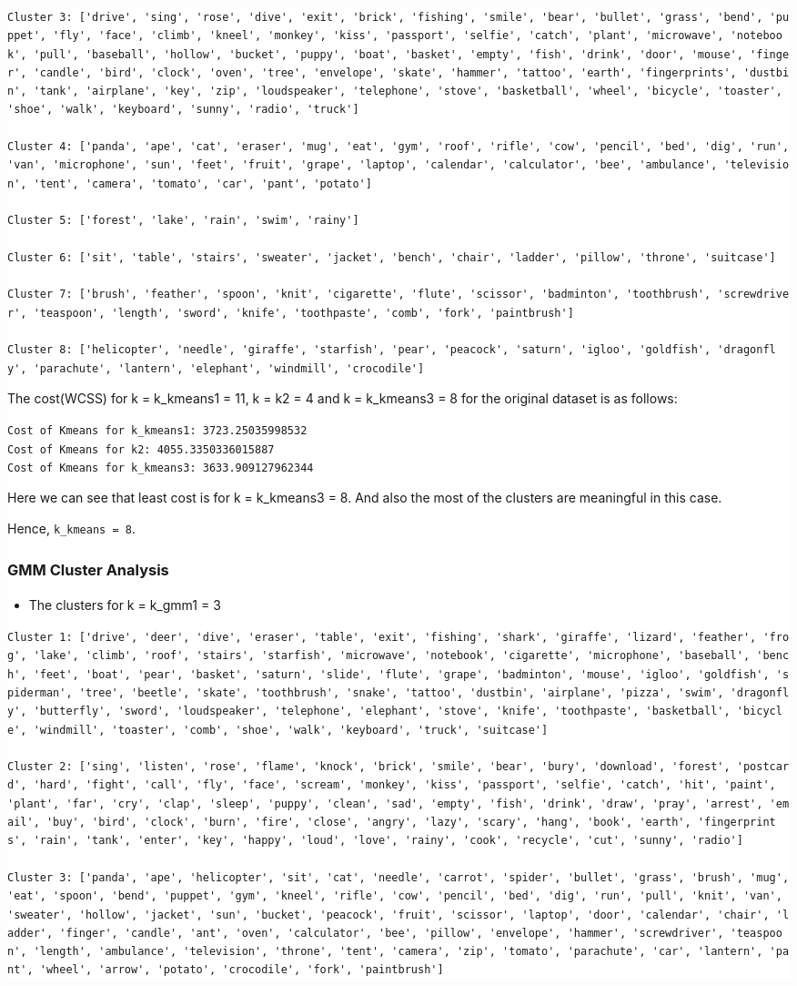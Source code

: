 ```
Cluster 3: ['drive', 'sing', 'rose', 'dive', 'exit', 'brick', 'fishing', 'smile', 'bear', 'bullet', 'grass', 'bend', 'puppet', 'fly', 'face', 'climb', 'kneel', 'monkey', 'kiss', 'passport', 'selfie', 'catch', 'plant', 'microwave', 'notebook', 'pull', 'baseball', 'hollow', 'bucket', 'puppy', 'boat', 'basket', 'empty', 'fish', 'drink', 'door', 'mouse', 'finger', 'candle', 'bird', 'clock', 'oven', 'tree', 'envelope', 'skate', 'hammer', 'tattoo', 'earth', 'fingerprints', 'dustbin', 'tank', 'airplane', 'key', 'zip', 'loudspeaker', 'telephone', 'stove', 'basketball', 'wheel', 'bicycle', 'toaster', 'shoe', 'walk', 'keyboard', 'sunny', 'radio', 'truck']

Cluster 4: ['panda', 'ape', 'cat', 'eraser', 'mug', 'eat', 'gym', 'roof', 'rifle', 'cow', 'pencil', 'bed', 'dig', 'run', 'van', 'microphone', 'sun', 'feet', 'fruit', 'grape', 'laptop', 'calendar', 'calculator', 'bee', 'ambulance', 'television', 'tent', 'camera', 'tomato', 'car', 'pant', 'potato']

Cluster 5: ['forest', 'lake', 'rain', 'swim', 'rainy']

Cluster 6: ['sit', 'table', 'stairs', 'sweater', 'jacket', 'bench', 'chair', 'ladder', 'pillow', 'throne', 'suitcase']

Cluster 7: ['brush', 'feather', 'spoon', 'knit', 'cigarette', 'flute', 'scissor', 'badminton', 'toothbrush', 'screwdriver', 'teaspoon', 'length', 'sword', 'knife', 'toothpaste', 'comb', 'fork', 'paintbrush']

Cluster 8: ['helicopter', 'needle', 'giraffe', 'starfish', 'pear', 'peacock', 'saturn', 'igloo', 'goldfish', 'dragonfly', 'parachute', 'lantern', 'elephant', 'windmill', 'crocodile']
```

The cost(WCSS) for k = k_kmeans1 = 11, k = k2 = 4 and k = k_kmeans3 = 8 for the original dataset is as follows:
```
Cost of Kmeans for k_kmeans1: 3723.25035998532
Cost of Kmeans for k2: 4055.3350336015887
Cost of Kmeans for k_kmeans3: 3633.909127962344
```
Here we can see that least cost is for k = k_kmeans3 = 8. And also the most of the clusters are meaningful in this case.

Hence, `k_kmeans = 8`.

### GMM Cluster Analysis

- The clusters for k = k_gmm1 = 3
```
Cluster 1: ['drive', 'deer', 'dive', 'eraser', 'table', 'exit', 'fishing', 'shark', 'giraffe', 'lizard', 'feather', 'frog', 'lake', 'climb', 'roof', 'stairs', 'starfish', 'microwave', 'notebook', 'cigarette', 'microphone', 'baseball', 'bench', 'feet', 'boat', 'pear', 'basket', 'saturn', 'slide', 'flute', 'grape', 'badminton', 'mouse', 'igloo', 'goldfish', 'spiderman', 'tree', 'beetle', 'skate', 'toothbrush', 'snake', 'tattoo', 'dustbin', 'airplane', 'pizza', 'swim', 'dragonfly', 'butterfly', 'sword', 'loudspeaker', 'telephone', 'elephant', 'stove', 'knife', 'toothpaste', 'basketball', 'bicycle', 'windmill', 'toaster', 'comb', 'shoe', 'walk', 'keyboard', 'truck', 'suitcase']

Cluster 2: ['sing', 'listen', 'rose', 'flame', 'knock', 'brick', 'smile', 'bear', 'bury', 'download', 'forest', 'postcard', 'hard', 'fight', 'call', 'fly', 'face', 'scream', 'monkey', 'kiss', 'passport', 'selfie', 'catch', 'hit', 'paint', 'plant', 'far', 'cry', 'clap', 'sleep', 'puppy', 'clean', 'sad', 'empty', 'fish', 'drink', 'draw', 'pray', 'arrest', 'email', 'buy', 'bird', 'clock', 'burn', 'fire', 'close', 'angry', 'lazy', 'scary', 'hang', 'book', 'earth', 'fingerprints', 'rain', 'tank', 'enter', 'key', 'happy', 'loud', 'love', 'rainy', 'cook', 'recycle', 'cut', 'sunny', 'radio']

Cluster 3: ['panda', 'ape', 'helicopter', 'sit', 'cat', 'needle', 'carrot', 'spider', 'bullet', 'grass', 'brush', 'mug', 'eat', 'spoon', 'bend', 'puppet', 'gym', 'kneel', 'rifle', 'cow', 'pencil', 'bed', 'dig', 'run', 'pull', 'knit', 'van', 'sweater', 'hollow', 'jacket', 'sun', 'bucket', 'peacock', 'fruit', 'scissor', 'laptop', 'door', 'calendar', 'chair', 'ladder', 'finger', 'candle', 'ant', 'oven', 'calculator', 'bee', 'pillow', 'envelope', 'hammer', 'screwdriver', 'teaspoon', 'length', 'ambulance', 'television', 'throne', 'tent', 'camera', 'zip', 'tomato', 'parachute', 'car', 'lantern', 'pant', 'wheel', 'arrow', 'potato', 'crocodile', 'fork', 'paintbrush']
```
